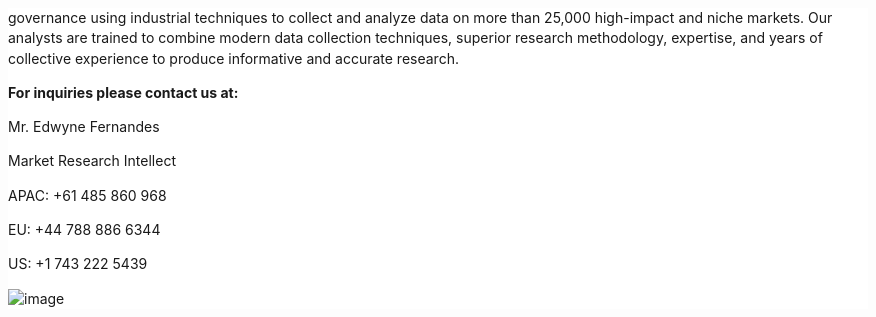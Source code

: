 governance using industrial techniques to collect and analyze data on more than 25,000 high-impact and niche markets. Our analysts are trained to combine modern data collection techniques, superior research methodology, expertise, and years of collective experience to produce informative and accurate research.</span></p><p><strong>For inquiries please contact us at:</strong></p><p>Mr. Edwyne Fernandes</p><p>Market Research Intellect</p><p>APAC: +61 485 860 968</p><p>EU: +44 788 886 6344</p><p>US: +1 743 222 5439</p>
![image](https://github.com/user-attachments/assets/bb9985ee-813b-4d04-8f8c-ea90afbeebde)
